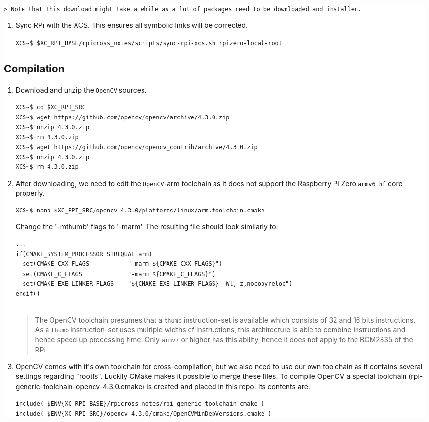     > Note that this download might take a while as a lot of packages need to be downloaded and installed.

1. Sync RPi with the XCS. This ensures all symbolic links will be corrected.

    ```
    XCS~$ $XC_RPI_BASE/rpicross_notes/scripts/sync-rpi-xcs.sh rpizero-local-root
    ```

## Compilation

1. Download and unzip the `OpenCV` sources.

    ```
    XCS~$ cd $XC_RPI_SRC
    XCS~$ wget https://github.com/opencv/opencv/archive/4.3.0.zip
    XCS~$ unzip 4.3.0.zip
    XCS~$ rm 4.3.0.zip
    XCS~$ wget https://github.com/opencv/opencv_contrib/archive/4.3.0.zip
    XCS~$ unzip 4.3.0.zip
    XCS~$ rm 4.3.0.zip
    ```

1. After downloading, we need to edit the `OpenCV`-arm toolchain as it does not support the Raspberry Pi Zero `armv6 hf` core properly.

    ```
    XCS~$ nano $XC_RPI_SRC/opencv-4.3.0/platforms/linux/arm.toolchain.cmake
    ```

    Change the '-mthumb' flags to '-marm'. The resulting file should look similarly to:
    ```
    ...
    if(CMAKE_SYSTEM_PROCESSOR STREQUAL arm)
      set(CMAKE_CXX_FLAGS           "-marm ${CMAKE_CXX_FLAGS}")
      set(CMAKE_C_FLAGS             "-marm ${CMAKE_C_FLAGS}")
      set(CMAKE_EXE_LINKER_FLAGS    "${CMAKE_EXE_LINKER_FLAGS} -Wl,-z,nocopyreloc")
    endif()
    ...
    ```

    > The OpenCV toolchain presumes that a `thumb` instruction-set is available which consists of 32 and 16 bits instructions. As a `thumb` instruction-set uses multiple widths of instructions, this architecture is able to combine instructions and hence speed up processing time. Only `armv7` or higher has this ability, hence it does not apply to the BCM2835 of the RPi.

1. OpenCV comes with it's own toolchain for cross-compilation, but we also need to use our own toolchain as it contains several settings regarding "rootfs". Luckily CMake makes it possible to merge these files. To compile OpenCV a special toolchain (rpi-generic-toolchain-opencv-4.3.0.cmake) is created and placed in this repo. Its contents are:

   ```
   include( $ENV{XC_RPI_BASE}/rpicross_notes/rpi-generic-toolchain.cmake )
   include( $ENV{XC_RPI_SRC}/opencv-4.3.0/cmake/OpenCVMinDepVersions.cmake )
   ```
